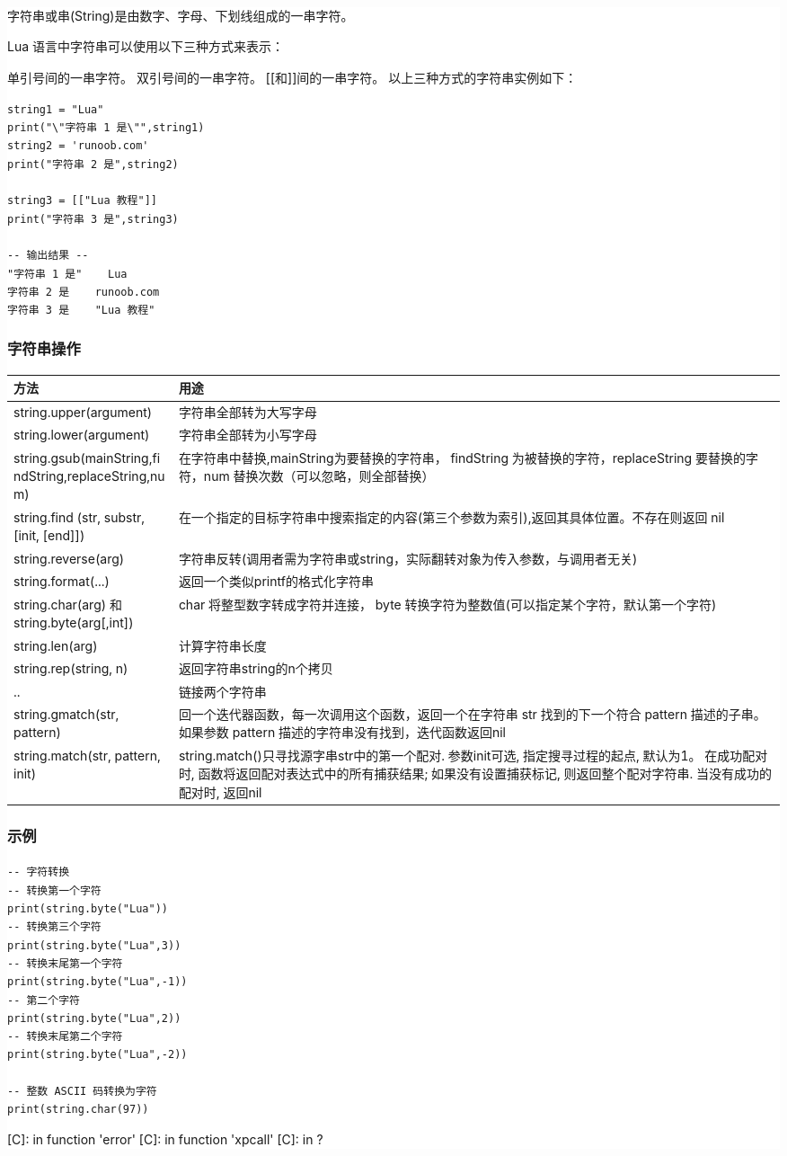 字符串或串(String)是由数字、字母、下划线组成的一串字符。

Lua 语言中字符串可以使用以下三种方式来表示：

单引号间的一串字符。
双引号间的一串字符。
[[和]]间的一串字符。
以上三种方式的字符串实例如下：

```
string1 = "Lua"
print("\"字符串 1 是\"",string1)
string2 = 'runoob.com'
print("字符串 2 是",string2)

string3 = [["Lua 教程"]]
print("字符串 3 是",string3)

-- 输出结果 --
"字符串 1 是"    Lua
字符串 2 是    runoob.com
字符串 3 是    "Lua 教程"
```

### 字符串操作

|方法|用途|
|:--|:--|
|string.upper(argument)|字符串全部转为大写字母|
|string.lower(argument)|字符串全部转为小写字母|
|string.gsub(mainString,findString,replaceString,num)|在字符串中替换,mainString为要替换的字符串， findString 为被替换的字符，replaceString 要替换的字符，num 替换次数（可以忽略，则全部替换）|
|string.find (str, substr, [init, [end]])|在一个指定的目标字符串中搜索指定的内容(第三个参数为索引),返回其具体位置。不存在则返回 nil|
|string.reverse(arg)|字符串反转(调用者需为字符串或string，实际翻转对象为传入参数，与调用者无关)|
|string.format(...)|返回一个类似printf的格式化字符串|
|string.char(arg) 和 string.byte(arg[,int])|char 将整型数字转成字符并连接， byte 转换字符为整数值(可以指定某个字符，默认第一个字符)|
|string.len(arg)|计算字符串长度|
|string.rep(string, n)|返回字符串string的n个拷贝|
|..|链接两个字符串|
|string.gmatch(str, pattern)|回一个迭代器函数，每一次调用这个函数，返回一个在字符串 str 找到的下一个符合 pattern 描述的子串。如果参数 pattern 描述的字符串没有找到，迭代函数返回nil|
|string.match(str, pattern, init)|string.match()只寻找源字串str中的第一个配对. 参数init可选, 指定搜寻过程的起点, 默认为1。 在成功配对时, 函数将返回配对表达式中的所有捕获结果; 如果没有设置捕获标记, 则返回整个配对字符串. 当没有成功的配对时, 返回nil|

### 示例

```
-- 字符转换
-- 转换第一个字符
print(string.byte("Lua"))
-- 转换第三个字符
print(string.byte("Lua",3))
-- 转换末尾第一个字符
print(string.byte("Lua",-1))
-- 第二个字符
print(string.byte("Lua",2))
-- 转换末尾第二个字符
print(string.byte("Lua",-2))

-- 整数 ASCII 码转换为字符
print(string.char(97))
```

[C]: in function 'error'
[C]: in function 'xpcall'
[C]: in ?
